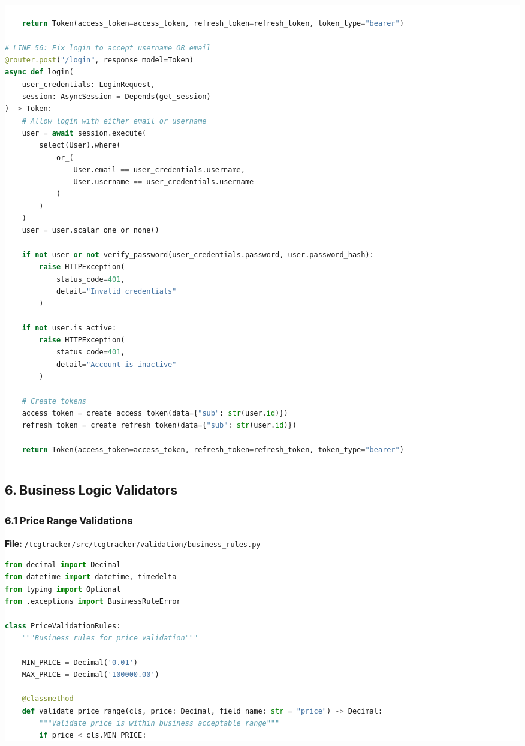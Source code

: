 ```python
    
    return Token(access_token=access_token, refresh_token=refresh_token, token_type="bearer")

# LINE 56: Fix login to accept username OR email
@router.post("/login", response_model=Token)
async def login(
    user_credentials: LoginRequest,
    session: AsyncSession = Depends(get_session)
) -> Token:
    # Allow login with either email or username
    user = await session.execute(
        select(User).where(
            or_(
                User.email == user_credentials.username,
                User.username == user_credentials.username
            )
        )
    )
    user = user.scalar_one_or_none()
    
    if not user or not verify_password(user_credentials.password, user.password_hash):
        raise HTTPException(
            status_code=401,
            detail="Invalid credentials"
        )
    
    if not user.is_active:
        raise HTTPException(
            status_code=401,
            detail="Account is inactive"
        )
    
    # Create tokens
    access_token = create_access_token(data={"sub": str(user.id)})
    refresh_token = create_refresh_token(data={"sub": str(user.id)})
    
    return Token(access_token=access_token, refresh_token=refresh_token, token_type="bearer")
```

---

## 6. Business Logic Validators

### 6.1 Price Range Validations

**File:** `/tcgtracker/src/tcgtracker/validation/business_rules.py`

```python
from decimal import Decimal
from datetime import datetime, timedelta
from typing import Optional
from .exceptions import BusinessRuleError

class PriceValidationRules:
    """Business rules for price validation"""
    
    MIN_PRICE = Decimal('0.01')
    MAX_PRICE = Decimal('100000.00')
    
    @classmethod
    def validate_price_range(cls, price: Decimal, field_name: str = "price") -> Decimal:
        """Validate price is within business acceptable range"""
        if price < cls.MIN_PRICE:
```